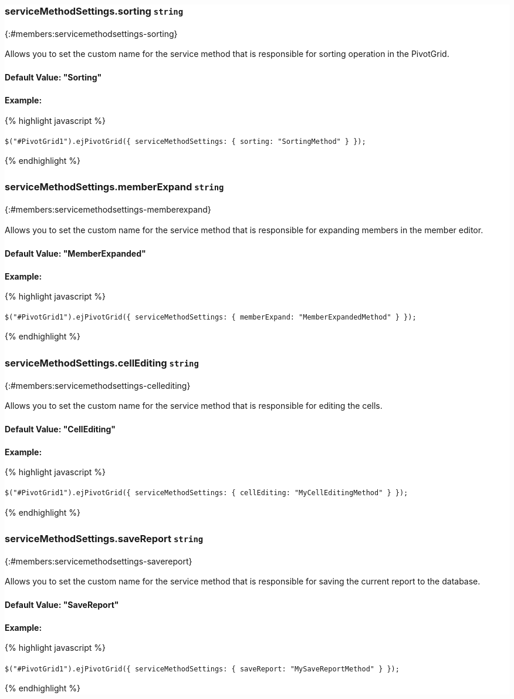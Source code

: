 ### serviceMethodSettings.sorting `string`
{:#members:servicemethodsettings-sorting}

Allows you to set the custom name for the service method that is responsible for sorting operation in the PivotGrid.

#### Default Value: "Sorting"

**Example:**

{% highlight javascript %}
 
    $("#PivotGrid1").ejPivotGrid({ serviceMethodSettings: { sorting: "SortingMethod" } });
{% endhighlight %}

### serviceMethodSettings.memberExpand `string`
{:#members:servicemethodsettings-memberexpand}

Allows you to set the custom name for the service method that is responsible for expanding members in the member editor.

#### Default Value: "MemberExpanded"

**Example:**

{% highlight javascript %}
 
    $("#PivotGrid1").ejPivotGrid({ serviceMethodSettings: { memberExpand: "MemberExpandedMethod" } });
{% endhighlight %}

### serviceMethodSettings.cellEditing `string`
{:#members:servicemethodsettings-cellediting}

Allows you to set the custom name for the service method that is responsible for editing the cells.

#### Default Value: "CellEditing"

**Example:**

{% highlight javascript %}
 
    $("#PivotGrid1").ejPivotGrid({ serviceMethodSettings: { cellEditing: "MyCellEditingMethod" } });
{% endhighlight %}

### serviceMethodSettings.saveReport `string`
{:#members:servicemethodsettings-savereport}

Allows you to set the custom name for the service method that is responsible for saving the current report to the database.

#### Default Value: "SaveReport"

**Example:**

{% highlight javascript %}
 
    $("#PivotGrid1").ejPivotGrid({ serviceMethodSettings: { saveReport: "MySaveReportMethod" } });
{% endhighlight %}
